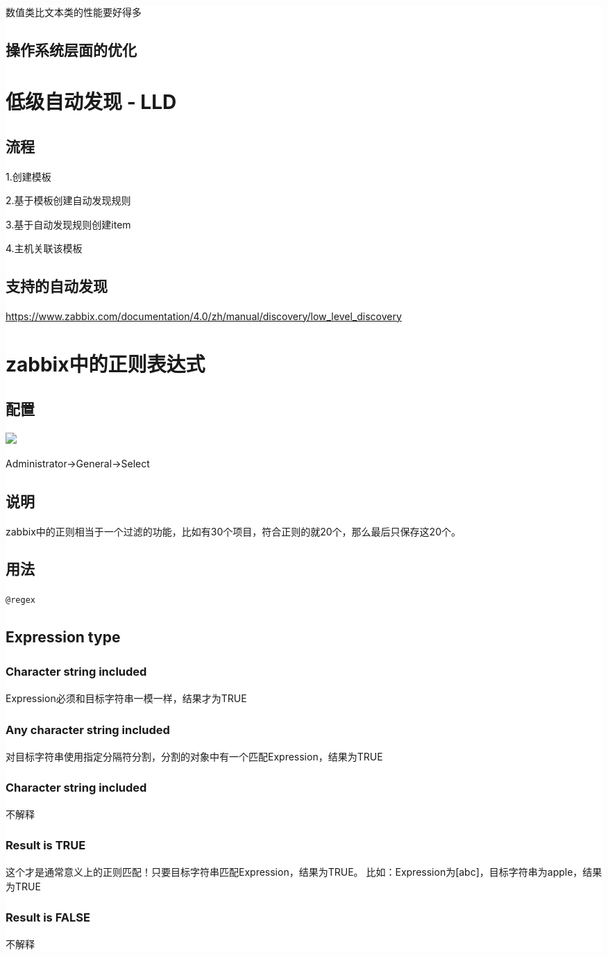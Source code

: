 数值类比文本类的性能要好得多

## 操作系统层面的优化

# 低级自动发现 - LLD
## 流程
1.创建模板

2.基于模板创建自动发现规则

3.基于自动发现规则创建item

4.主机关联该模板

## 支持的自动发现
https://www.zabbix.com/documentation/4.0/zh/manual/discovery/low_level_discovery

# zabbix中的正则表达式
## 配置
![](https://res.cloudinary.com/dkkg9pm0i/image/upload/v1550134093/ops/regex01.png)

Administrator->General->Select

## 说明
zabbix中的正则相当于一个过滤的功能，比如有30个项目，符合正则的就20个，那么最后只保存这20个。

## 用法
```
@regex
```

## Expression type
### Character string included
Expression必须和目标字符串一模一样，结果才为TRUE

### Any character string included
对目标字符串使用指定分隔符分割，分割的对象中有一个匹配Expression，结果为TRUE

### Character string included
不解释

### Result is TRUE
这个才是通常意义上的正则匹配！只要目标字符串匹配Expression，结果为TRUE。
比如：Expression为[abc]，目标字符串为apple，结果为TRUE

### Result is FALSE
不解释